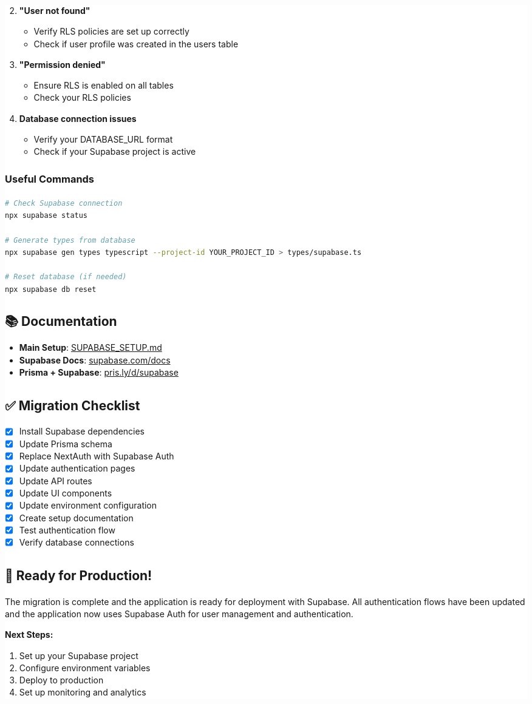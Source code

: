 2. **"User not found"**
   - Verify RLS policies are set up correctly
   - Check if user profile was created in the users table

3. **"Permission denied"**
   - Ensure RLS is enabled on all tables
   - Check your RLS policies

4. **Database connection issues**
   - Verify your DATABASE_URL format
   - Check if your Supabase project is active

### Useful Commands

```bash
# Check Supabase connection
npx supabase status

# Generate types from database
npx supabase gen types typescript --project-id YOUR_PROJECT_ID > types/supabase.ts

# Reset database (if needed)
npx supabase db reset
```

## 📚 Documentation

- **Main Setup**: [SUPABASE_SETUP.md](SUPABASE_SETUP.md)
- **Supabase Docs**: [supabase.com/docs](https://supabase.com/docs)
- **Prisma + Supabase**: [pris.ly/d/supabase](https://pris.ly/d/supabase)

## ✅ Migration Checklist

- [x] Install Supabase dependencies
- [x] Update Prisma schema
- [x] Replace NextAuth with Supabase Auth
- [x] Update authentication pages
- [x] Update API routes
- [x] Update UI components
- [x] Update environment configuration
- [x] Create setup documentation
- [x] Test authentication flow
- [x] Verify database connections

## 🎉 Ready for Production!

The migration is complete and the application is ready for deployment with Supabase. All authentication flows have been updated and the application now uses Supabase Auth for user management and authentication.

**Next Steps:**
1. Set up your Supabase project
2. Configure environment variables
3. Deploy to production
4. Set up monitoring and analytics
